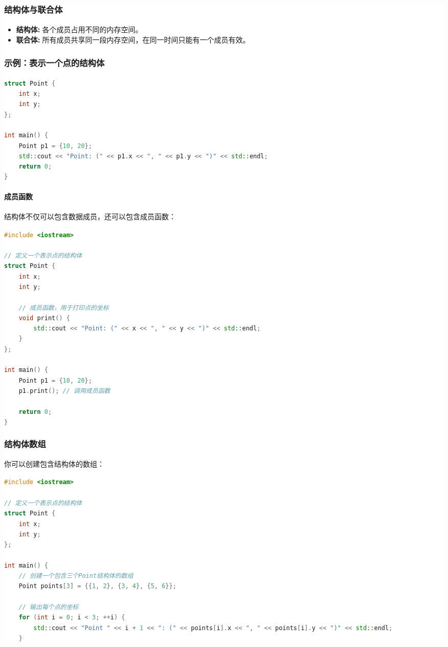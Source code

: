 ### 结构体与联合体

- **结构体:** 各个成员占用不同的内存空间。
- **联合体:** 所有成员共享同一段内存空间，在同一时间只能有一个成员有效。

### 示例：表示一个点的结构体

```C++
struct Point {
    int x;
    int y;
};

int main() {
    Point p1 = {10, 20};
    std::cout << "Point: (" << p1.x << ", " << p1.y << ")" << std::endl;
    return 0;
}
```
#### 成员函数
结构体不仅可以包含数据成员，还可以包含成员函数：
```cpp
#include <iostream>

// 定义一个表示点的结构体
struct Point {
    int x;
    int y;

    // 成员函数，用于打印点的坐标
    void print() {
        std::cout << "Point: (" << x << ", " << y << ")" << std::endl;
    }
};

int main() {
    Point p1 = {10, 20};
    p1.print(); // 调用成员函数

    return 0;
}
```

### 结构体数组

你可以创建包含结构体的数组：

```cpp
#include <iostream>

// 定义一个表示点的结构体
struct Point {
    int x;
    int y;
};

int main() {
    // 创建一个包含三个Point结构体的数组
    Point points[3] = {{1, 2}, {3, 4}, {5, 6}};

    // 输出每个点的坐标
    for (int i = 0; i < 3; ++i) {
        std::cout << "Point " << i + 1 << ": (" << points[i].x << ", " << points[i].y << ")" << std::endl;
    }
```